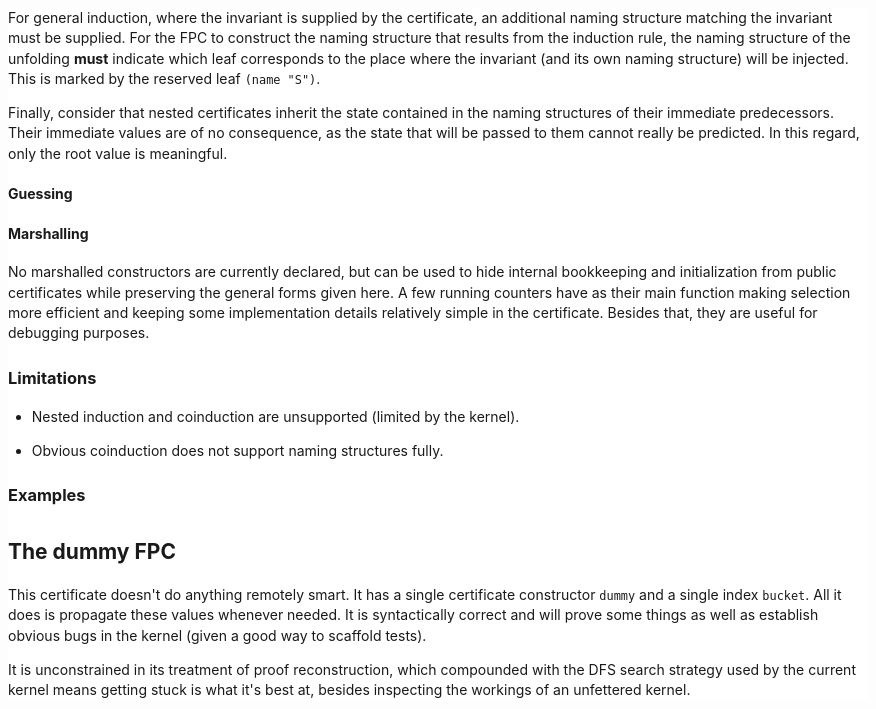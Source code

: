 For general induction, where the invariant is supplied by the certificate, an
additional naming structure matching the invariant must be supplied. For the
FPC to construct the naming structure that results from the induction rule,
the naming structure of the unfolding **must** indicate which leaf corresponds
to the place where the invariant (and its own naming structure) will be
injected. This is marked by the reserved leaf `(name "S")`.

Finally, consider that nested certificates inherit the state contained in the
naming structures of their immediate predecessors. Their immediate values are of
no consequence, as the state that will be passed to them cannot really be
predicted. In this regard, only the root value is meaningful.

#### Guessing



#### Marshalling

No marshalled constructors are currently declared, but can be used to hide
internal bookkeeping and initialization from public certificates while
preserving the general forms given here. A few running counters have as their
main function making selection more efficient and keeping some implementation
details relatively simple in the certificate. Besides that, they are useful for
debugging purposes.

### Limitations

* Nested induction and coinduction are unsupported (limited by the kernel).

* Obvious coinduction does not support naming structures fully.

### Examples



The dummy FPC
-------------

This certificate doesn't do anything remotely smart. It has a single certificate
constructor `dummy` and a single index `bucket`. All it does is propagate these
values whenever needed. It is syntactically correct and will prove some things
as well as establish obvious bugs in the kernel (given a good way to scaffold
tests).

It is unconstrained in its treatment of proof reconstruction, which compounded
with the DFS search strategy used by the current kernel means getting stuck is
what it's best at, besides inspecting the workings of an unfettered kernel.
